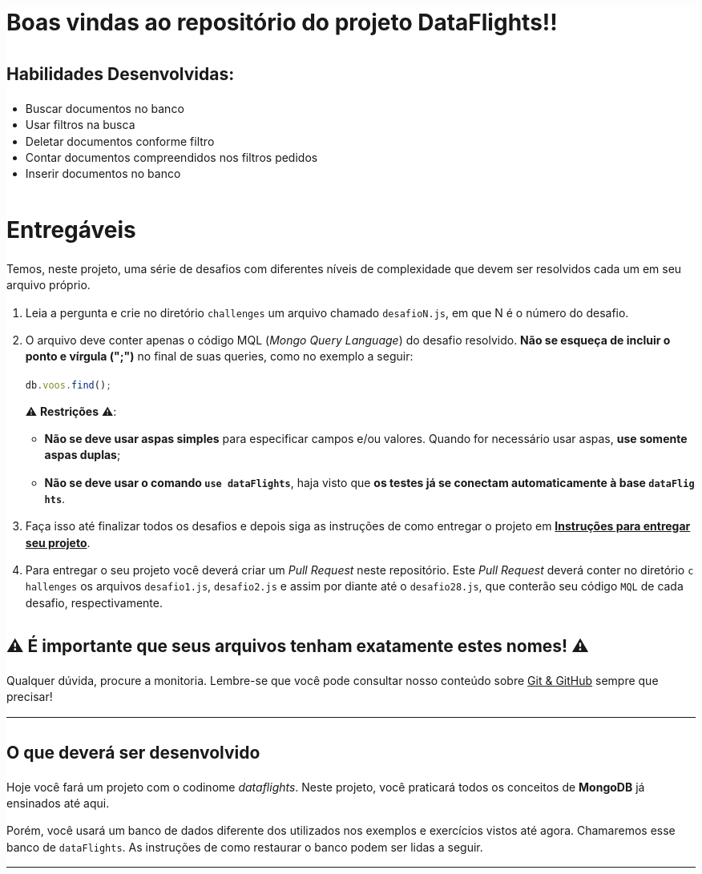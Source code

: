 # Boas vindas ao repositório do projeto DataFlights!!

## Habilidades Desenvolvidas:

- Buscar documentos no banco
- Usar filtros na busca
- Deletar documentos conforme filtro
- Contar documentos compreendidos nos filtros pedidos
- Inserir documentos no banco

# Entregáveis

Temos, neste projeto, uma série de desafios com diferentes níveis de complexidade que devem ser resolvidos cada um em seu arquivo próprio.

1. Leia a pergunta e crie no diretório `challenges` um arquivo chamado `desafioN.js`, em que N é o número do desafio.

2. O arquivo deve conter apenas o código MQL (_Mongo Query Language_) do desafio resolvido. **Não se esqueça de incluir o ponto e vírgula (";")** no final de suas queries, como no exemplo a seguir:
    ```js
    db.voos.find();
    ```
    ⚠️ **Restrições** ⚠️:

      - **Não se deve usar aspas simples** para especificar campos e/ou valores. Quando for necessário usar aspas, **use somente aspas duplas**;

      - **Não se deve usar o comando `use dataFlights`**, haja visto que **os testes já se conectam automaticamente à base `dataFlights`**.

3. Faça isso até finalizar todos os desafios e depois siga as instruções de como entregar o projeto em [**Instruções para entregar seu projeto**](#instruções-para-entregar-seu-projeto).

4. Para entregar o seu projeto você deverá criar um _Pull Request_ neste repositório. Este _Pull Request_ deverá conter no diretório `challenges` os arquivos `desafio1.js`, `desafio2.js` e assim por diante até o `desafio28.js`, que conterão seu código `MQL` de cada desafio, respectivamente.

## ⚠️ É importante que seus arquivos tenham exatamente estes nomes! ⚠️

Qualquer dúvida, procure a monitoria. Lembre-se que você pode consultar nosso conteúdo sobre [Git & GitHub](https://course.betrybe.com/intro/git/) sempre que precisar!

---

## O que deverá ser desenvolvido

Hoje você fará um projeto com o codinome _dataflights_. Neste projeto, você praticará todos os conceitos de **MongoDB** já ensinados até aqui.

Porém, você usará um banco de dados diferente dos utilizados nos exemplos e exercícios vistos até agora. Chamaremos esse banco de `dataFlights`. As instruções de como restaurar o banco podem ser lidas a seguir.

---